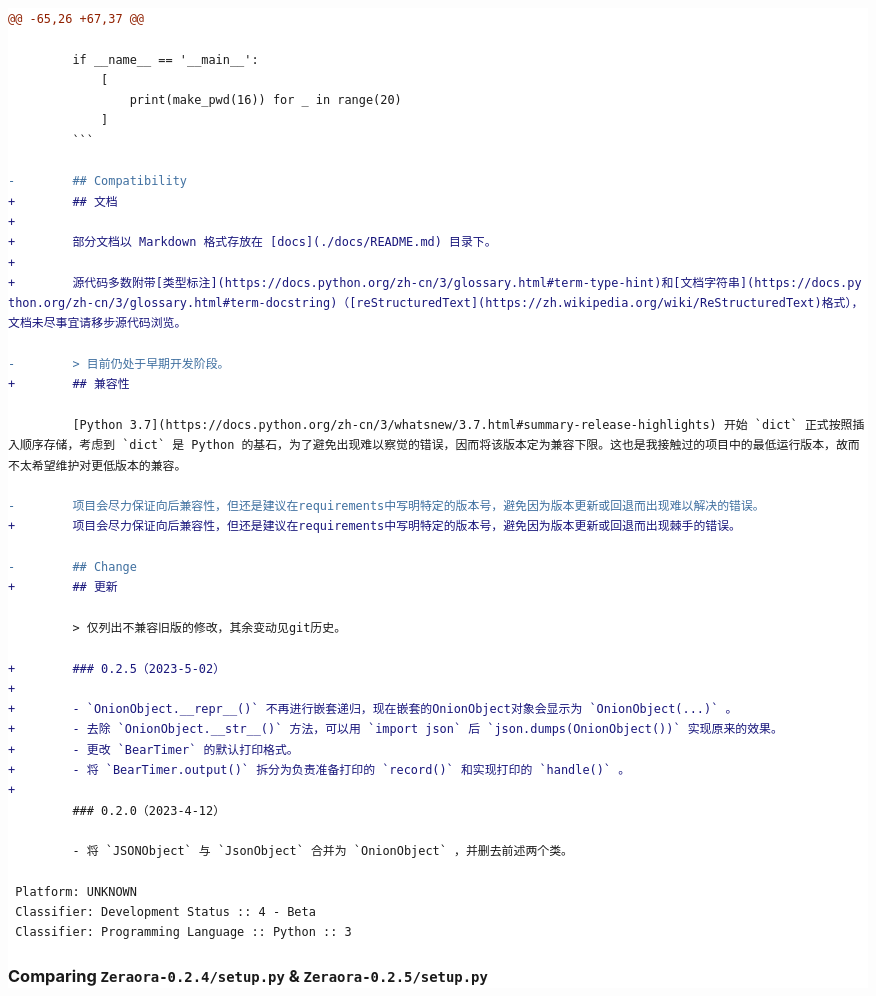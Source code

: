 ```diff
@@ -65,26 +67,37 @@
         
         if __name__ == '__main__':
             [
                 print(make_pwd(16)) for _ in range(20)
             ]
         ```
         
-        ## Compatibility
+        ## 文档
+        
+        部分文档以 Markdown 格式存放在 [docs](./docs/README.md) 目录下。
+        
+        源代码多数附带[类型标注](https://docs.python.org/zh-cn/3/glossary.html#term-type-hint)和[文档字符串](https://docs.python.org/zh-cn/3/glossary.html#term-docstring)（[reStructuredText](https://zh.wikipedia.org/wiki/ReStructuredText)格式），文档未尽事宜请移步源代码浏览。
         
-        > 目前仍处于早期开发阶段。
+        ## 兼容性
         
         [Python 3.7](https://docs.python.org/zh-cn/3/whatsnew/3.7.html#summary-release-highlights) 开始 `dict` 正式按照插入顺序存储，考虑到 `dict` 是 Python 的基石，为了避免出现难以察觉的错误，因而将该版本定为兼容下限。这也是我接触过的项目中的最低运行版本，故而不太希望维护对更低版本的兼容。
         
-        项目会尽力保证向后兼容性，但还是建议在requirements中写明特定的版本号，避免因为版本更新或回退而出现难以解决的错误。
+        项目会尽力保证向后兼容性，但还是建议在requirements中写明特定的版本号，避免因为版本更新或回退而出现棘手的错误。
         
-        ## Change
+        ## 更新
         
         > 仅列出不兼容旧版的修改，其余变动见git历史。
         
+        ### 0.2.5（2023-5-02）
+        
+        - `OnionObject.__repr__()` 不再进行嵌套递归，现在嵌套的OnionObject对象会显示为 `OnionObject(...)` 。
+        - 去除 `OnionObject.__str__()` 方法，可以用 `import json` 后 `json.dumps(OnionObject())` 实现原来的效果。
+        - 更改 `BearTimer` 的默认打印格式。
+        - 将 `BearTimer.output()` 拆分为负责准备打印的 `record()` 和实现打印的 `handle()` 。
+        
         ### 0.2.0（2023-4-12）
         
         - 将 `JSONObject` 与 `JsonObject` 合并为 `OnionObject` ，并删去前述两个类。
         
 Platform: UNKNOWN
 Classifier: Development Status :: 4 - Beta
 Classifier: Programming Language :: Python :: 3
```

### Comparing `Zeraora-0.2.4/setup.py` & `Zeraora-0.2.5/setup.py`
